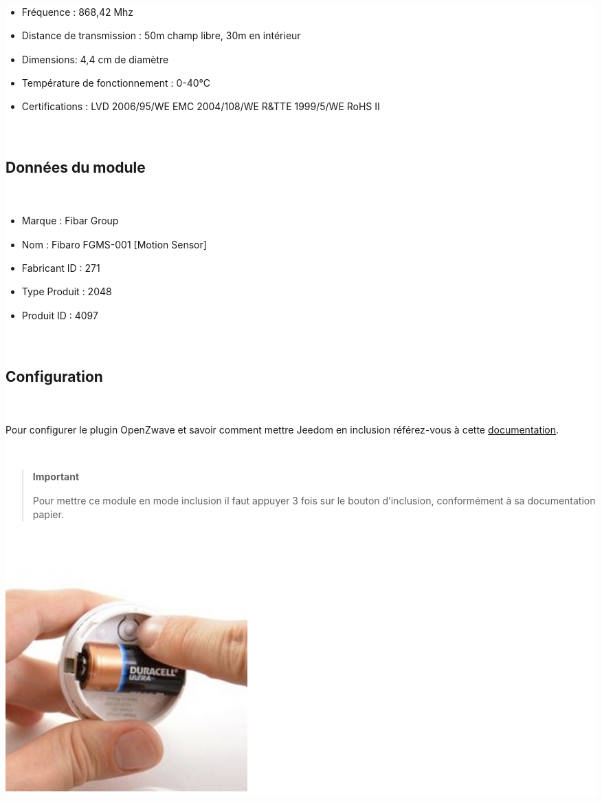 -   Fréquence : 868,42 Mhz

-   Distance de transmission : 50m champ libre, 30m en intérieur

-   Dimensions: 4,4 cm de diamètre

-   Température de fonctionnement : 0-40°C

-   Certifications : LVD 2006/95/WE EMC 2004/108/WE R&TTE 1999/5/WE RoHS II

 

Données du module
-----------------

 

-   Marque : Fibar Group

-   Nom : Fibaro FGMS-001 [Motion Sensor]

-   Fabricant ID : 271

-   Type Produit : 2048

-   Produit ID : 4097

 

Configuration
-------------

 

Pour configurer le plugin OpenZwave et savoir comment mettre Jeedom en inclusion référez-vous à cette [documentation](https://jeedom.fr/doc/documentation/plugins/openzwave/fr_FR/openzwave.html).

 

> **Important**
>
> Pour mettre ce module en mode inclusion il faut appuyer 3 fois sur le bouton d’inclusion, conformément à sa documentation papier.

 

![](../images/fibaro.fgms001/inclusion.jpg)

